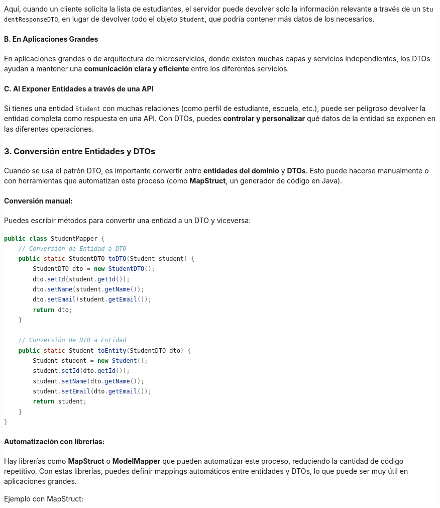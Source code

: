 Aquí, cuando un cliente solicita la lista de estudiantes, el servidor puede devolver solo la información relevante a través de un `StudentResponseDTO`, en lugar de devolver todo el objeto `Student`, que podría contener más datos de los necesarios.

#### **B. En Aplicaciones Grandes**

En aplicaciones grandes o de arquitectura de microservicios, donde existen muchas capas y servicios independientes, los DTOs ayudan a mantener una **comunicación clara y eficiente** entre los diferentes servicios.

#### **C. Al Exponer Entidades a través de una API**

Si tienes una entidad `Student` con muchas relaciones (como perfil de estudiante, escuela, etc.), puede ser peligroso devolver la entidad completa como respuesta en una API. Con DTOs, puedes **controlar y personalizar** qué datos de la entidad se exponen en las diferentes operaciones.

### 3. **Conversión entre Entidades y DTOs**

Cuando se usa el patrón DTO, es importante convertir entre **entidades del dominio** y **DTOs**. Esto puede hacerse manualmente o con herramientas que automatizan este proceso (como **MapStruct**, un generador de código en Java).

#### **Conversión manual**:

Puedes escribir métodos para convertir una entidad a un DTO y viceversa:

```java
public class StudentMapper {
    // Conversión de Entidad a DTO
    public static StudentDTO toDTO(Student student) {
        StudentDTO dto = new StudentDTO();
        dto.setId(student.getId());
        dto.setName(student.getName());
        dto.setEmail(student.getEmail());
        return dto;
    }

    // Conversión de DTO a Entidad
    public static Student toEntity(StudentDTO dto) {
        Student student = new Student();
        student.setId(dto.getId());
        student.setName(dto.getName());
        student.setEmail(dto.getEmail());
        return student;
    }
}
```

#### **Automatización con librerías**:

Hay librerías como **MapStruct** o **ModelMapper** que pueden automatizar este proceso, reduciendo la cantidad de código repetitivo. Con estas librerías, puedes definir mappings automáticos entre entidades y DTOs, lo que puede ser muy útil en aplicaciones grandes.

Ejemplo con MapStruct:
